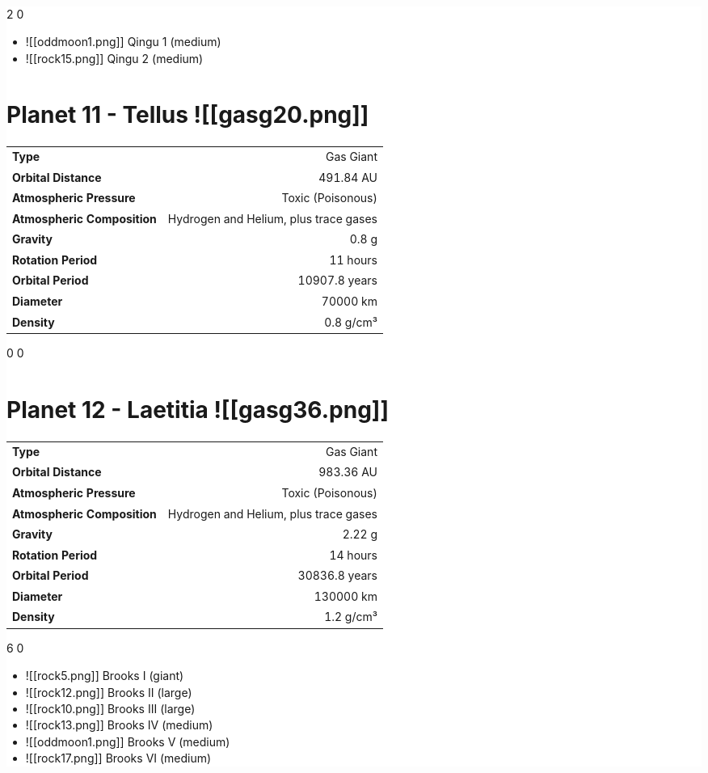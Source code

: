 

2
0

- ![[oddmoon1.png]] Qingu 1 (medium)
- ![[rock15.png]] Qingu 2 (medium)


# Planet 11 - Tellus ![[gasg20.png]]
|                             |                           |
| --------------------------- | -------------------------:|
| **Type**                    |             Gas Giant |
| **Orbital Distance**        |   491.84 AU |
| **Atmospheric Pressure**    |       Toxic (Poisonous) |
| **Atmospheric Composition** |      Hydrogen and Helium, plus trace gases |
| **Gravity**                 |        0.8 g |
| **Rotation Period**         |  11 hours |
| **Orbital Period** | 10907.8 years |
| **Diameter**                |      70000 km | 
| **Density**                 |    0.8 g/cm³ |



0
0



# Planet 12 - Laetitia ![[gasg36.png]]
|                             |                           |
| --------------------------- | -------------------------:|
| **Type**                    |             Gas Giant |
| **Orbital Distance**        |   983.36 AU |
| **Atmospheric Pressure**    |       Toxic (Poisonous) |
| **Atmospheric Composition** |      Hydrogen and Helium, plus trace gases |
| **Gravity**                 |        2.22 g |
| **Rotation Period**         |  14 hours |
| **Orbital Period** | 30836.8 years |
| **Diameter**                |      130000 km | 
| **Density**                 |    1.2 g/cm³ |



6
0

- ![[rock5.png]] Brooks I (giant)
- ![[rock12.png]] Brooks II (large)
- ![[rock10.png]] Brooks III (large)
- ![[rock13.png]] Brooks IV (medium)
- ![[oddmoon1.png]] Brooks V (medium)
- ![[rock17.png]] Brooks VI (medium)


